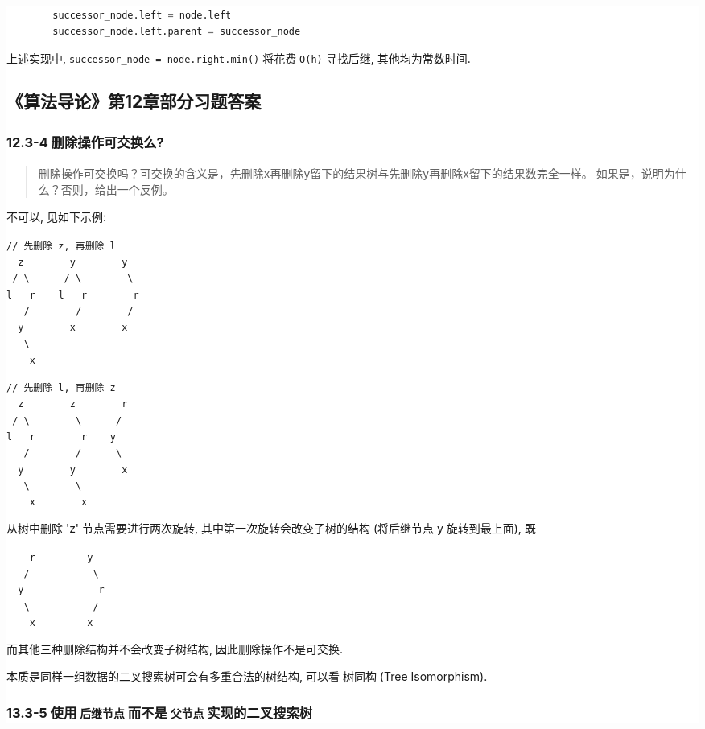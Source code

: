 ```python
        successor_node.left = node.left
        successor_node.left.parent = successor_node

```

上述实现中, `successor_node = node.right.min()` 将花费 `O(h)` 寻找后继, 其他均为常数时间.

## 《算法导论》第12章部分习题答案

### 12.3-4 删除操作可交换么?

> 删除操作可交换吗？可交换的含义是，先删除x再删除y留下的结果树与先删除y再删除x留下的结果数完全一样。
> 如果是，说明为什么？否则，给出一个反例。

不可以, 见如下示例:

```text
// 先删除 z, 再删除 l
  z        y        y
 / \      / \        \
l   r    l   r        r
   /        /        /
  y        x        x
   \
    x
```

```text
// 先删除 l, 再删除 z
  z        z        r
 / \        \      /
l   r        r    y
   /        /      \
  y        y        x
   \        \
    x        x
```

从树中删除 'z' 节点需要进行两次旋转, 其中第一次旋转会改变子树的结构 (将后继节点 y 旋转到最上面), 既

```text
    r         y
   /           \
  y             r
   \           /
    x         x
```

而其他三种删除结构并不会改变子树结构, 因此删除操作不是可交换.

本质是同样一组数据的二叉搜索树可会有多重合法的树结构, 可以看 [树同构 (Tree Isomorphism)](https://zh.wikipedia.org/zh-cn/%E6%A0%91%E5%90%8C%E6%9E%84).

### 13.3-5 使用 `后继节点` 而不是 `父节点` 实现的二叉搜索树
